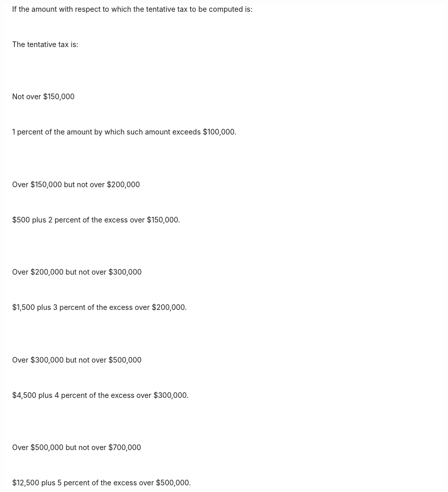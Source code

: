     If the amount with respect to which the tentative tax to be computed is:  </td>

        <td> 

    The tentative tax is:  </td>

  </tr>

      <tr>

        <td> 

    Not over $150,000  </td>

        <td> 

    1 percent of the amount by which such amount exceeds $100,000.  </td>

  </tr>

      <tr>

        <td> 

    Over $150,000 but not over $200,000  </td>

        <td> 

    $500 plus 2 percent of the excess over $150,000.  </td>

  </tr>

      <tr>

        <td> 

    Over $200,000 but not over $300,000  </td>

        <td> 

    $1,500 plus 3 percent of the excess over $200,000.  </td>

  </tr>

      <tr>

        <td> 

    Over $300,000 but not over $500,000  </td>

        <td> 

    $4,500 plus 4 percent of the excess over $300,000.  </td>

  </tr>

      <tr>

        <td> 

    Over $500,000 but not over $700,000  </td>

        <td> 

    $12,500 plus 5 percent of the excess over $500,000.  </td>
